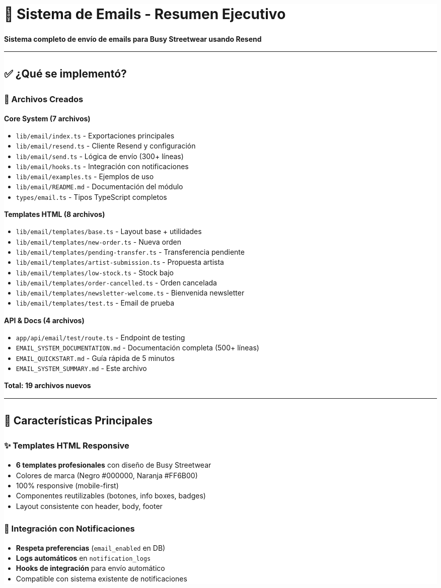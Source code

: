 # 📧 Sistema de Emails - Resumen Ejecutivo

**Sistema completo de envío de emails para Busy Streetwear usando Resend**

---

## ✅ ¿Qué se implementó?

### 📁 Archivos Creados

**Core System (7 archivos)**
- `lib/email/index.ts` - Exportaciones principales
- `lib/email/resend.ts` - Cliente Resend y configuración
- `lib/email/send.ts` - Lógica de envío (300+ líneas)
- `lib/email/hooks.ts` - Integración con notificaciones
- `lib/email/examples.ts` - Ejemplos de uso
- `lib/email/README.md` - Documentación del módulo
- `types/email.ts` - Tipos TypeScript completos

**Templates HTML (8 archivos)**
- `lib/email/templates/base.ts` - Layout base + utilidades
- `lib/email/templates/new-order.ts` - Nueva orden
- `lib/email/templates/pending-transfer.ts` - Transferencia pendiente
- `lib/email/templates/artist-submission.ts` - Propuesta artista
- `lib/email/templates/low-stock.ts` - Stock bajo
- `lib/email/templates/order-cancelled.ts` - Orden cancelada
- `lib/email/templates/newsletter-welcome.ts` - Bienvenida newsletter
- `lib/email/templates/test.ts` - Email de prueba

**API & Docs (4 archivos)**
- `app/api/email/test/route.ts` - Endpoint de testing
- `EMAIL_SYSTEM_DOCUMENTATION.md` - Documentación completa (500+ líneas)
- `EMAIL_QUICKSTART.md` - Guía rápida de 5 minutos
- `EMAIL_SYSTEM_SUMMARY.md` - Este archivo

**Total: 19 archivos nuevos**

---

## 🎯 Características Principales

### ✨ Templates HTML Responsive
- **6 templates profesionales** con diseño de Busy Streetwear
- Colores de marca (Negro #000000, Naranja #FF6B00)
- 100% responsive (mobile-first)
- Componentes reutilizables (botones, info boxes, badges)
- Layout consistente con header, body, footer

### 🔗 Integración con Notificaciones
- **Respeta preferencias** (`email_enabled` en DB)
- **Logs automáticos** en `notification_logs`
- **Hooks de integración** para envío automático
- Compatible con sistema existente de notificaciones
